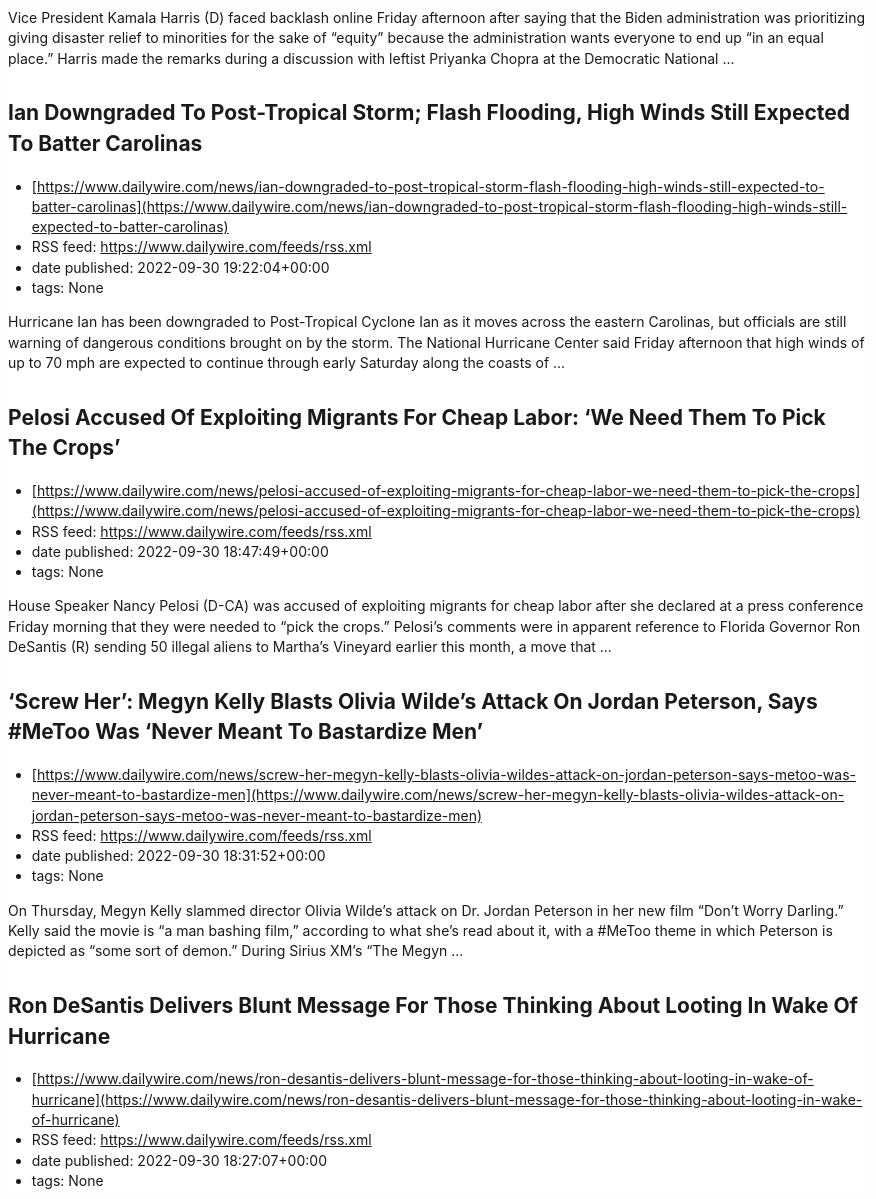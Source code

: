 Vice President Kamala Harris (D) faced backlash online Friday afternoon after saying that the Biden administration was prioritizing giving disaster relief to minorities for the sake of &#8220;equity&#8221; because the administration wants everyone to end up &#8220;in an equal place.&#8221; Harris made the remarks during a discussion with leftist Priyanka Chopra at the Democratic National ...

## Ian Downgraded To Post-Tropical Storm; Flash Flooding, High Winds Still Expected To Batter Carolinas
 - [https://www.dailywire.com/news/ian-downgraded-to-post-tropical-storm-flash-flooding-high-winds-still-expected-to-batter-carolinas](https://www.dailywire.com/news/ian-downgraded-to-post-tropical-storm-flash-flooding-high-winds-still-expected-to-batter-carolinas)
 - RSS feed: https://www.dailywire.com/feeds/rss.xml
 - date published: 2022-09-30 19:22:04+00:00
 - tags: None

Hurricane Ian has been downgraded to Post-Tropical Cyclone Ian as it moves across the eastern Carolinas, but officials are still warning of dangerous conditions brought on by the storm. The National Hurricane Center said Friday afternoon that high winds of up to 70 mph are expected to continue through early Saturday along the coasts of ...

## Pelosi Accused Of Exploiting Migrants For Cheap Labor: ‘We Need Them To Pick The Crops’
 - [https://www.dailywire.com/news/pelosi-accused-of-exploiting-migrants-for-cheap-labor-we-need-them-to-pick-the-crops](https://www.dailywire.com/news/pelosi-accused-of-exploiting-migrants-for-cheap-labor-we-need-them-to-pick-the-crops)
 - RSS feed: https://www.dailywire.com/feeds/rss.xml
 - date published: 2022-09-30 18:47:49+00:00
 - tags: None

House Speaker Nancy Pelosi (D-CA) was accused of exploiting migrants for cheap labor after she declared at a press conference Friday morning that they were needed to &#8220;pick the crops.&#8221; Pelosi&#8217;s comments were in apparent reference to Florida Governor Ron DeSantis (R) sending 50 illegal aliens to Martha&#8217;s Vineyard earlier this month, a move that ...

## ‘Screw Her’: Megyn Kelly Blasts Olivia Wilde’s Attack On Jordan Peterson, Says #MeToo Was ‘Never Meant To Bastardize Men’
 - [https://www.dailywire.com/news/screw-her-megyn-kelly-blasts-olivia-wildes-attack-on-jordan-peterson-says-metoo-was-never-meant-to-bastardize-men](https://www.dailywire.com/news/screw-her-megyn-kelly-blasts-olivia-wildes-attack-on-jordan-peterson-says-metoo-was-never-meant-to-bastardize-men)
 - RSS feed: https://www.dailywire.com/feeds/rss.xml
 - date published: 2022-09-30 18:31:52+00:00
 - tags: None

On Thursday, Megyn Kelly slammed director Olivia Wilde&#8217;s attack on Dr. Jordan Peterson in her new film &#8220;Don&#8217;t Worry Darling.” Kelly said the movie is &#8220;a man bashing film,&#8221; according to what she’s read about it, with a #MeToo theme in which Peterson is depicted as &#8220;some sort of demon.&#8221; During Sirius XM&#8217;s &#8220;The Megyn ...

## Ron DeSantis Delivers Blunt Message For Those Thinking About Looting In Wake Of Hurricane
 - [https://www.dailywire.com/news/ron-desantis-delivers-blunt-message-for-those-thinking-about-looting-in-wake-of-hurricane](https://www.dailywire.com/news/ron-desantis-delivers-blunt-message-for-those-thinking-about-looting-in-wake-of-hurricane)
 - RSS feed: https://www.dailywire.com/feeds/rss.xml
 - date published: 2022-09-30 18:27:07+00:00
 - tags: None

